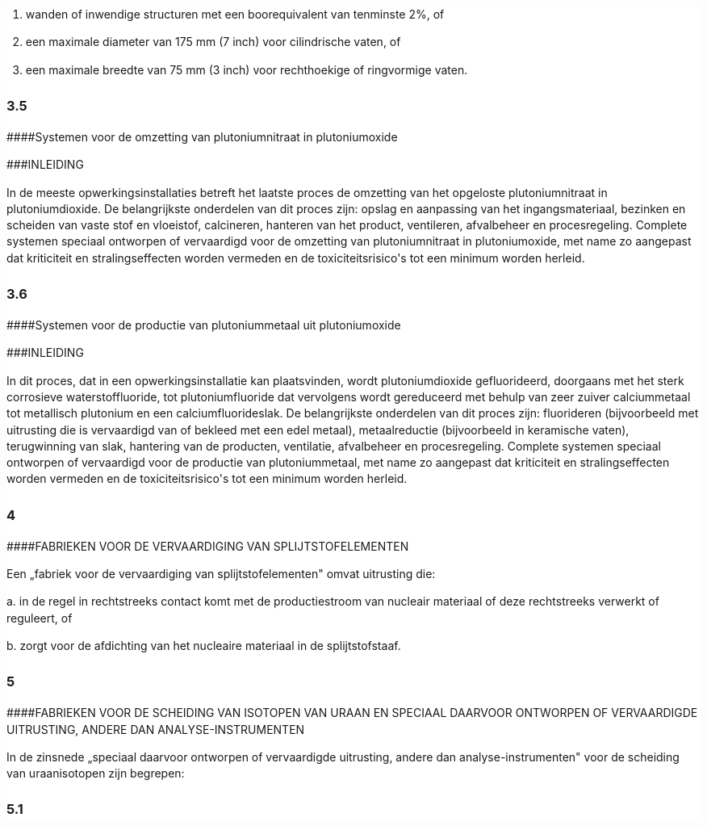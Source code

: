 1) wanden of inwendige structuren met een boorequivalent van tenminste 2%, of  

2) een maximale diameter van 175 mm (7 inch) voor cilindrische vaten, of  

3) een maximale breedte van 75 mm (3 inch) voor rechthoekige of ringvormige vaten.      

### 3.5  

####Systemen voor de omzetting van plutoniumnitraat in plutoniumoxide

###INLEIDING

In de meeste opwerkingsinstallaties betreft het laatste proces de omzetting van het opgeloste plutoniumnitraat in plutoniumdioxide. De belangrijkste onderdelen van dit proces zijn: opslag en aanpassing van het ingangsmateriaal, bezinken en scheiden van vaste stof en vloeistof, calcineren, hanteren van het product, ventileren, afvalbeheer en procesregeling. Complete systemen speciaal ontworpen of vervaardigd voor de omzetting van plutoniumnitraat in plutoniumoxide, met name zo aangepast dat kriticiteit en stralingseffecten worden vermeden en de toxiciteitsrisico's tot een minimum worden herleid.  

### 3.6  

####Systemen voor de productie van plutoniummetaal uit plutoniumoxide

###INLEIDING

In dit proces, dat in een opwerkingsinstallatie kan plaatsvinden, wordt plutoniumdioxide gefluorideerd, doorgaans met het sterk corrosieve waterstoffluoride, tot plutoniumfluoride dat vervolgens wordt gereduceerd met behulp van zeer zuiver calciummetaal tot metallisch plutonium en een calciumfluorideslak. De belangrijkste onderdelen van dit proces zijn: fluorideren (bijvoorbeeld met uitrusting die is vervaardigd van of bekleed met een edel metaal), metaalreductie (bijvoorbeeld in keramische vaten), terugwinning van slak, hantering van de producten, ventilatie, afvalbeheer en procesregeling. Complete systemen speciaal ontworpen of vervaardigd voor de productie van plutoniummetaal, met name zo aangepast dat kriticiteit en stralingseffecten worden vermeden en de toxiciteitsrisico's tot een minimum worden herleid.  

### 4  

####FABRIEKEN VOOR DE VERVAARDIGING VAN SPLIJTSTOFELEMENTEN

Een „fabriek voor de vervaardiging van splijtstofelementen" omvat uitrusting die: 

a. in de regel in rechtstreeks contact komt met de productiestroom van nucleair materiaal of deze rechtstreeks verwerkt of reguleert, of  

b. zorgt voor de afdichting van het nucleaire materiaal in de splijtstofstaaf.    

### 5  

####FABRIEKEN VOOR DE SCHEIDING VAN ISOTOPEN VAN URAAN EN SPECIAAL DAARVOOR ONTWORPEN OF VERVAARDIGDE UITRUSTING, ANDERE DAN ANALYSE-INSTRUMENTEN

In de zinsnede „speciaal daarvoor ontworpen of vervaardigde uitrusting, andere dan analyse-instrumenten" voor de scheiding van uraanisotopen zijn begrepen: 

### 5.1  
